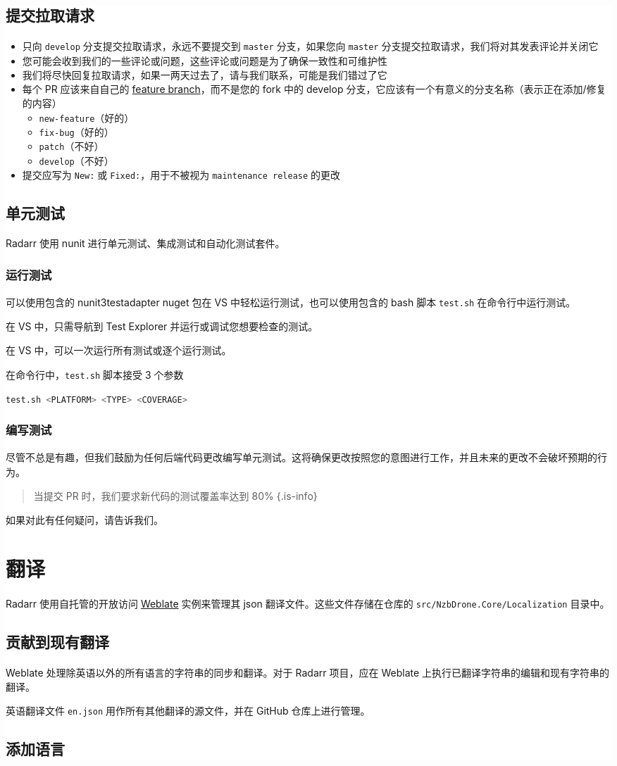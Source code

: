 ## 提交拉取请求

- 只向 `develop` 分支提交拉取请求，永远不要提交到 `master` 分支，如果您向 `master` 分支提交拉取请求，我们将对其发表评论并关闭它
- 您可能会收到我们的一些评论或问题，这些评论或问题是为了确保一致性和可维护性
- 我们将尽快回复拉取请求，如果一两天过去了，请与我们联系，可能是我们错过了它
- 每个 PR 应该来自自己的 [feature branch](http://martinfowler.com/bliki/FeatureBranch.html)，而不是您的 fork 中的 develop 分支，它应该有一个有意义的分支名称（表示正在添加/修复的内容）
  - `new-feature`（好的）
  - `fix-bug`（好的）
  - `patch`（不好）
  - `develop`（不好）
- 提交应写为 `New:` 或 `Fixed:`，用于不被视为 `maintenance release` 的更改

## 单元测试

Radarr 使用 nunit 进行单元测试、集成测试和自动化测试套件。

### 运行测试

可以使用包含的 nunit3testadapter nuget 包在 VS 中轻松运行测试，也可以使用包含的 bash 脚本 `test.sh` 在命令行中运行测试。

在 VS 中，只需导航到 Test Explorer 并运行或调试您想要检查的测试。

在 VS 中，可以一次运行所有测试或逐个运行测试。

在命令行中，`test.sh` 脚本接受 3 个参数

```bash
test.sh <PLATFORM> <TYPE> <COVERAGE>
```

### 编写测试

尽管不总是有趣，但我们鼓励为任何后端代码更改编写单元测试。这将确保更改按照您的意图进行工作，并且未来的更改不会破坏预期的行为。

> 当提交 PR 时，我们要求新代码的测试覆盖率达到 80%
{.is-info}

如果对此有任何疑问，请告诉我们。

# 翻译

Radarr 使用自托管的开放访问 [Weblate](https://translate.servarr.com) 实例来管理其 json 翻译文件。这些文件存储在仓库的 `src/NzbDrone.Core/Localization` 目录中。

## 贡献到现有翻译

Weblate 处理除英语以外的所有语言的字符串的同步和翻译。对于 Radarr 项目，应在 Weblate 上执行已翻译字符串的编辑和现有字符串的翻译。

英语翻译文件 `en.json` 用作所有其他翻译的源文件，并在 GitHub 仓库上进行管理。

## 添加语言
